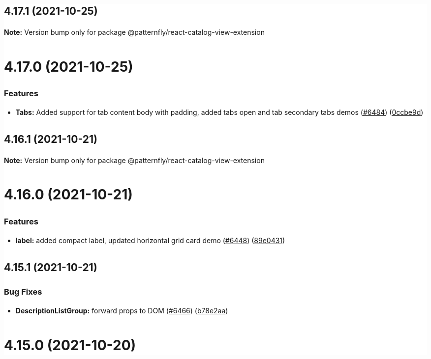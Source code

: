 


## 4.17.1 (2021-10-25)

**Note:** Version bump only for package @patternfly/react-catalog-view-extension





# 4.17.0 (2021-10-25)


### Features

* **Tabs:** Added support for tab content body with padding, added tabs open and tab secondary tabs demos ([#6484](https://github.com/patternfly/patternfly-react/issues/6484)) ([0ccbe9d](https://github.com/patternfly/patternfly-react/commit/0ccbe9d1e6e0dac0730466c92a90fe2cd9f6560d))





## 4.16.1 (2021-10-21)

**Note:** Version bump only for package @patternfly/react-catalog-view-extension





# 4.16.0 (2021-10-21)


### Features

* **label:** added compact label, updated horizontal grid card demo ([#6448](https://github.com/patternfly/patternfly-react/issues/6448)) ([89e0431](https://github.com/patternfly/patternfly-react/commit/89e04317924282140606d45f2292aa3f658b4b6c))





## 4.15.1 (2021-10-21)


### Bug Fixes

* **DescriptionListGroup:** forward props to DOM ([#6466](https://github.com/patternfly/patternfly-react/issues/6466)) ([b78e2aa](https://github.com/patternfly/patternfly-react/commit/b78e2aa9c0360ce8418f6e7b55274ea1a50de518))





# 4.15.0 (2021-10-20)
